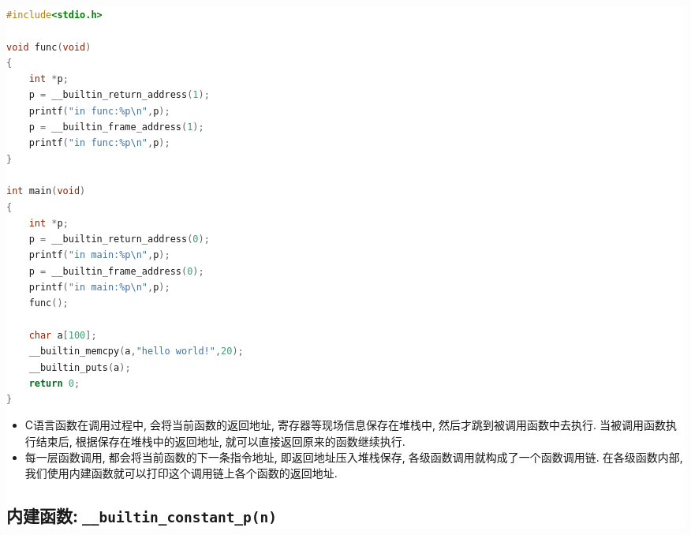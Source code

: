 ```c
#include<stdio.h>

void func(void)
{
	int *p;
	p = __builtin_return_address(1);
	printf("in func:%p\n",p);
	p = __builtin_frame_address(1);
	printf("in func:%p\n",p);
}

int main(void)
{
	int *p;
	p = __builtin_return_address(0);
	printf("in main:%p\n",p);
	p = __builtin_frame_address(0);
	printf("in main:%p\n",p);
	func();
	
	char a[100];
	__builtin_memcpy(a,"hello world!",20);
	__builtin_puts(a);
	return 0;
}
```
- C语言函数在调用过程中, 会将当前函数的返回地址, 寄存器等现场信息保存在堆栈中, 然后才跳到被调用函数中去执行. 当被调用函数执行结束后, 根据保存在堆栈中的返回地址, 就可以直接返回原来的函数继续执行. 
- 每一层函数调用, 都会将当前函数的下一条指令地址, 即返回地址压入堆栈保存, 各级函数调用就构成了一个函数调用链. 在各级函数内部, 我们使用内建函数就可以打印这个调用链上各个函数的返回地址. 

## 内建函数: `__builtin_constant_p(n)`

